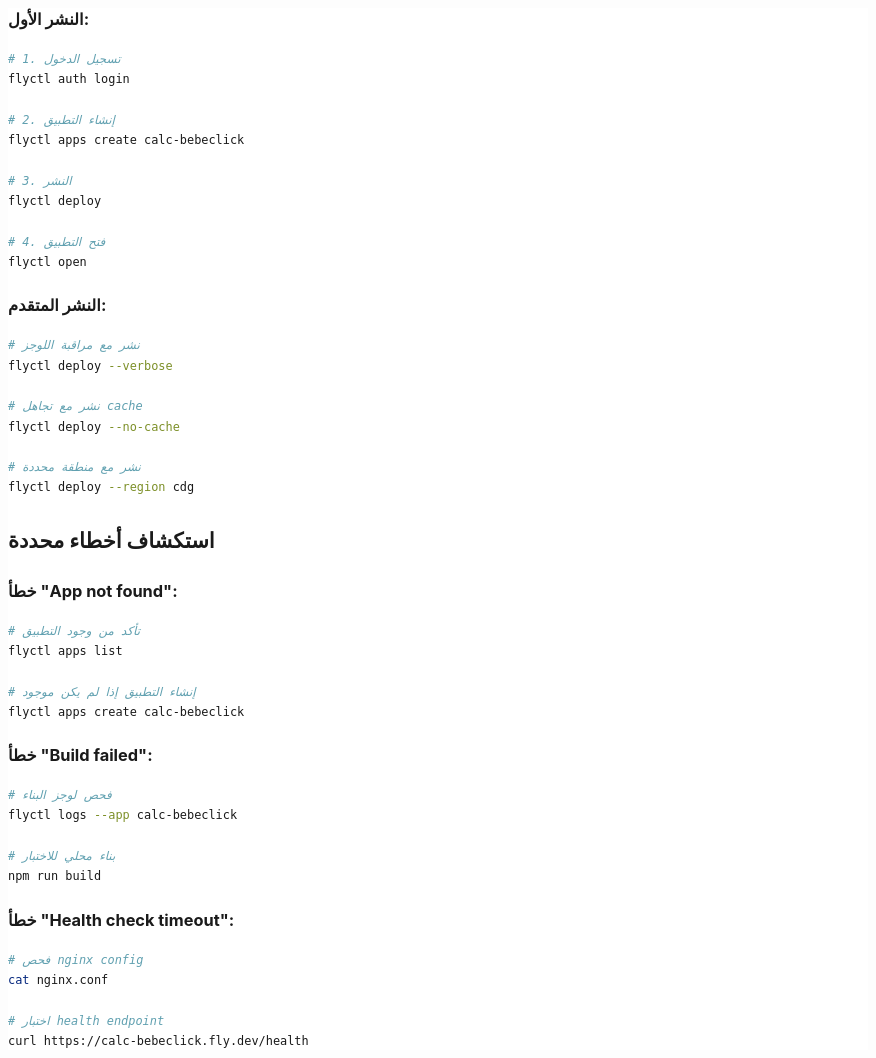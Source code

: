 ### النشر الأول:
```bash
# 1. تسجيل الدخول
flyctl auth login

# 2. إنشاء التطبيق
flyctl apps create calc-bebeclick

# 3. النشر
flyctl deploy

# 4. فتح التطبيق
flyctl open
```

### النشر المتقدم:
```bash
# نشر مع مراقبة اللوجز
flyctl deploy --verbose

# نشر مع تجاهل cache
flyctl deploy --no-cache

# نشر مع منطقة محددة
flyctl deploy --region cdg
```

## استكشاف أخطاء محددة

### خطأ "App not found":
```bash
# تأكد من وجود التطبيق
flyctl apps list

# إنشاء التطبيق إذا لم يكن موجود
flyctl apps create calc-bebeclick
```

### خطأ "Build failed":
```bash
# فحص لوجز البناء
flyctl logs --app calc-bebeclick

# بناء محلي للاختبار
npm run build
```

### خطأ "Health check timeout":
```bash
# فحص nginx config
cat nginx.conf

# اختبار health endpoint
curl https://calc-bebeclick.fly.dev/health
```
